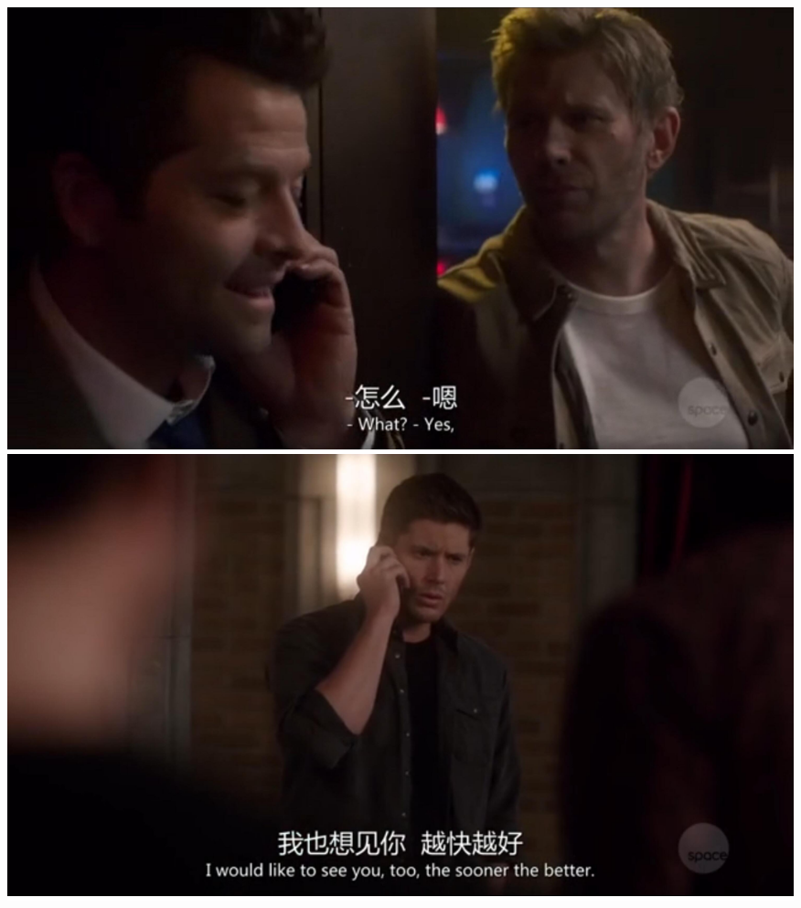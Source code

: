 ![](https://raw.githubusercontent.com/junesirius/junesirius.github.io/master/assets/images/SPN/S13/2024-07-09-SPN-1307-62.jpg)
<br>
![](https://raw.githubusercontent.com/junesirius/junesirius.github.io/master/assets/images/SPN/S13/2024-07-09-SPN-1307-63.jpg)
<br>